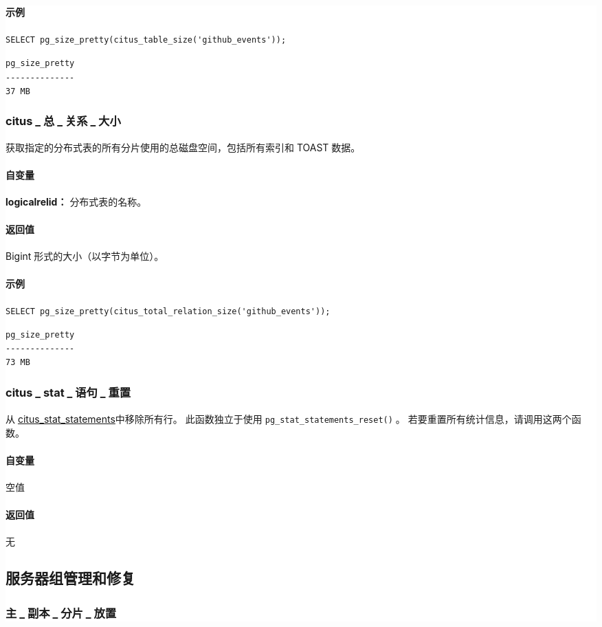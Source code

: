 #### <a name="example"></a>示例

```postgresql
SELECT pg_size_pretty(citus_table_size('github_events'));
```

```
pg_size_pretty
--------------
37 MB
```

### <a name="citus_total_relation_size"></a>citus \_ 总 \_ 关系 \_ 大小

获取指定的分布式表的所有分片使用的总磁盘空间，包括所有索引和 TOAST 数据。

#### <a name="arguments"></a>自变量

**logicalrelid：** 分布式表的名称。

#### <a name="return-value"></a>返回值

Bigint 形式的大小（以字节为单位）。

#### <a name="example"></a>示例

```postgresql
SELECT pg_size_pretty(citus_total_relation_size('github_events'));
```

```
pg_size_pretty
--------------
73 MB
```

### <a name="citus_stat_statements_reset"></a>citus \_ stat \_ 语句 \_ 重置

从 [citus_stat_statements](reference-hyperscale-metadata.md#query-statistics-table)中移除所有行。
此函数独立于使用 `pg_stat_statements_reset()` 。 若要重置所有统计信息，请调用这两个函数。

#### <a name="arguments"></a>自变量

空值

#### <a name="return-value"></a>返回值

无

## <a name="server-group-management-and-repair"></a>服务器组管理和修复

### <a name="master_copy_shard_placement"></a>主 \_ 副本 \_ 分片 \_ 放置
